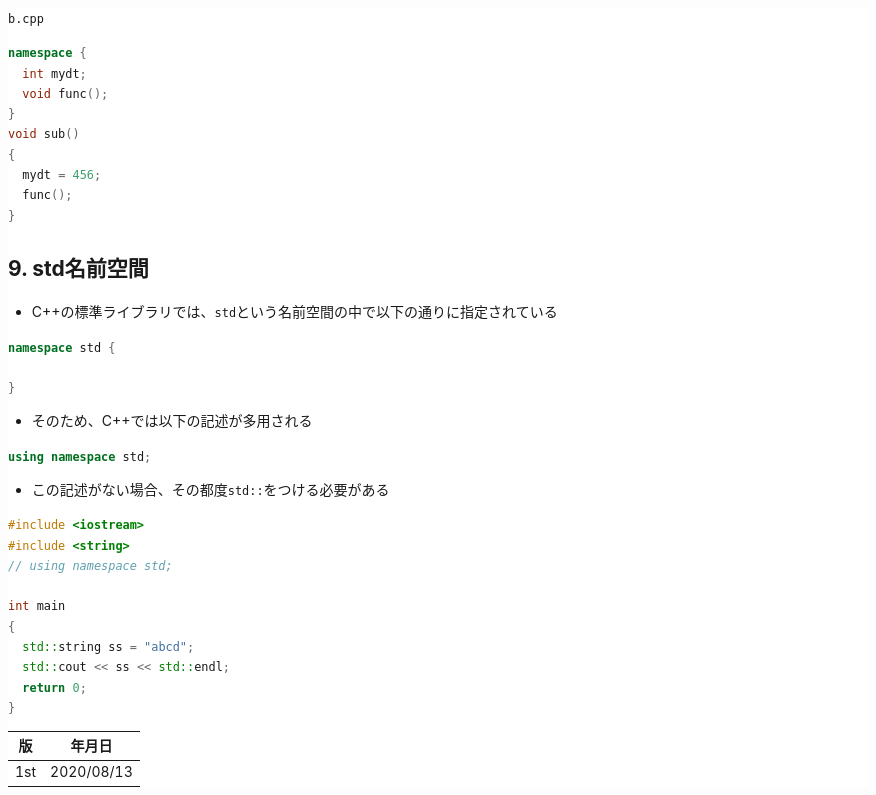 `b.cpp`

```cpp
namespace {
  int mydt;
  void func();
}
void sub()
{
  mydt = 456;
  func();
}
```



## 9. std名前空間

* C++の標準ライブラリでは、`std`という名前空間の中で以下の通りに指定されている

```cpp
namespace std {

}
```

* そのため、C++では以下の記述が多用される

```cpp
using namespace std;
```

* この記述がない場合、その都度`std::`をつける必要がある

```cpp
#include <iostream>
#include <string>
// using namespace std;

int main
{
  std::string ss = "abcd";
  std::cout << ss << std::endl;
  return 0;
}
```



| 版  | 年月日     |
| --- | ---------- |
| 1st | 2020/08/13 |
